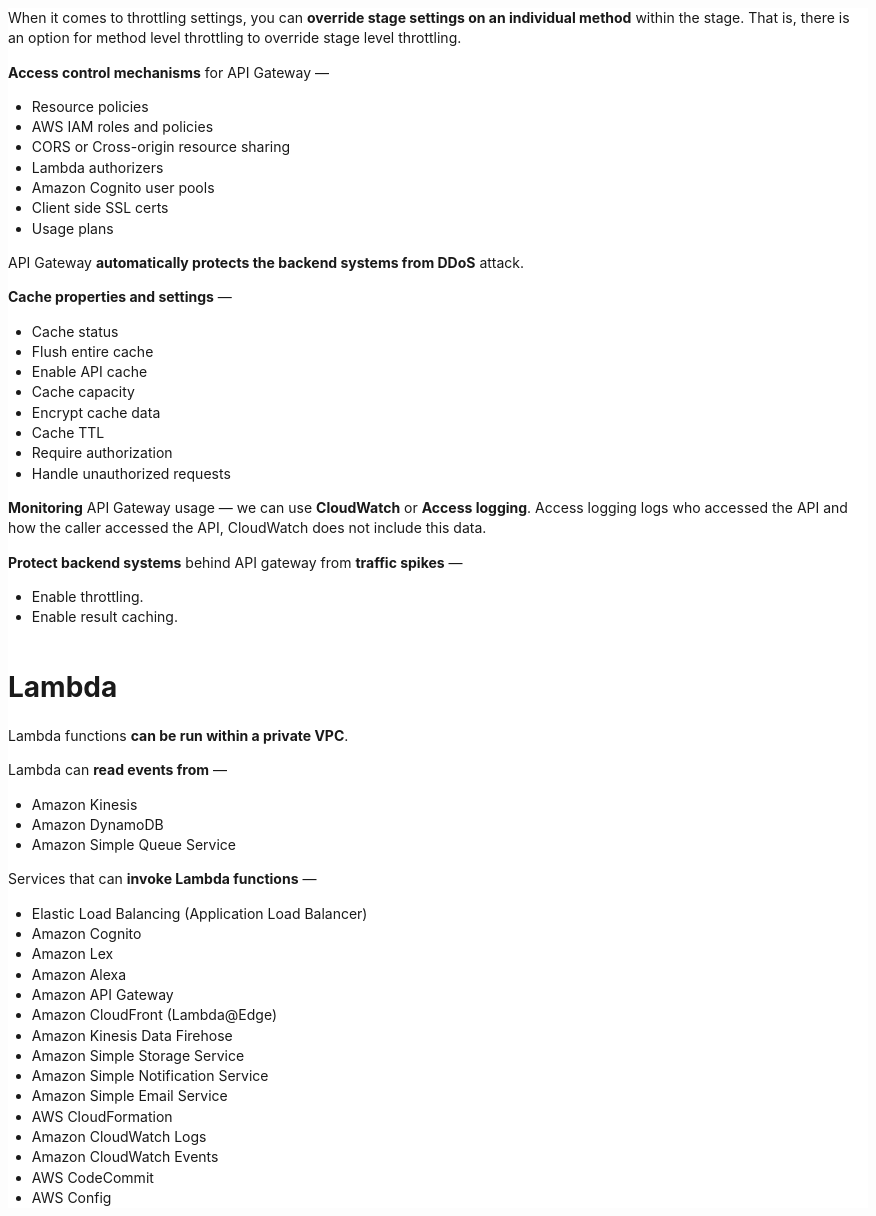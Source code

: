 When it comes to throttling settings, you can __override stage settings on an individual method__ within the stage. That is, there is an option for method level throttling to override stage level throttling.

__Access control mechanisms__ for API Gateway —
- Resource policies
- AWS IAM roles and policies
- CORS or Cross-origin resource sharing
- Lambda authorizers
- Amazon Cognito user pools
- Client side SSL certs
- Usage plans

API Gateway __automatically protects the backend systems from DDoS__ attack.

__Cache properties and settings__ —
- Cache status
- Flush entire cache
- Enable API cache
- Cache capacity
- Encrypt cache data
- Cache TTL
- Require authorization
- Handle unauthorized requests

__Monitoring__ API Gateway usage — we can use __CloudWatch__ or __Access logging__. Access logging logs who accessed the API and how the caller accessed the API, CloudWatch does not include this data.

__Protect backend systems__ behind API gateway from __traffic spikes__ —

- Enable throttling.
- Enable result caching.




# Lambda

Lambda functions __can be run within a private VPC__.

Lambda can __read events from__ —
- Amazon Kinesis
- Amazon DynamoDB
- Amazon Simple Queue Service

Services that can __invoke Lambda functions__ —
- Elastic Load Balancing (Application Load Balancer)
- Amazon Cognito
- Amazon Lex
- Amazon Alexa
- Amazon API Gateway
- Amazon CloudFront (Lambda@Edge)
- Amazon Kinesis Data Firehose
- Amazon Simple Storage Service
- Amazon Simple Notification Service
- Amazon Simple Email Service
- AWS CloudFormation
- Amazon CloudWatch Logs
- Amazon CloudWatch Events
- AWS CodeCommit
- AWS Config
